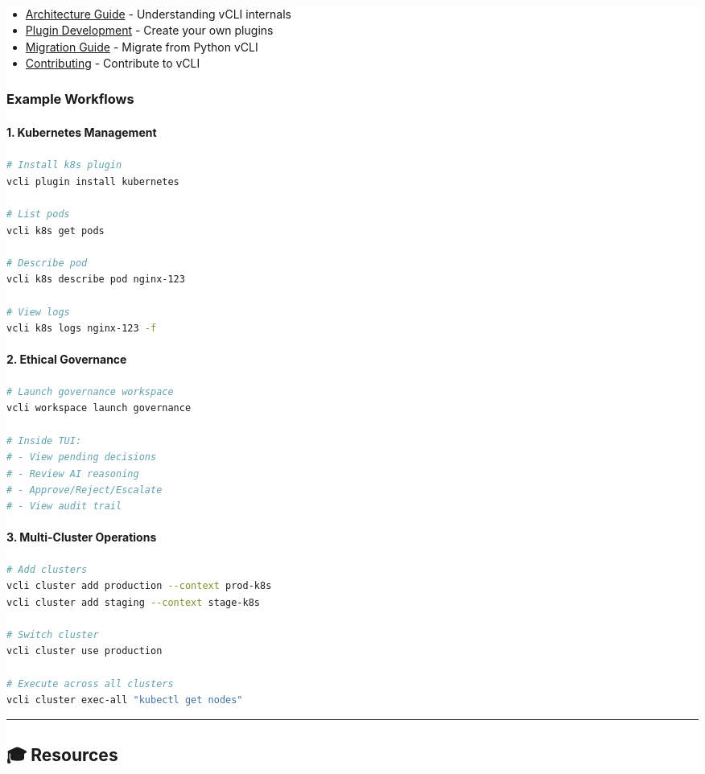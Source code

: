 - [Architecture Guide](architecture.md) - Understanding vCLI internals
- [Plugin Development](plugins.md) - Create your own plugins
- [Migration Guide](migration.md) - Migrate from Python vCLI
- [Contributing](contributing.md) - Contribute to vCLI

### Example Workflows

#### 1. Kubernetes Management

```bash
# Install k8s plugin
vcli plugin install kubernetes

# List pods
vcli k8s get pods

# Describe pod
vcli k8s describe pod nginx-123

# View logs
vcli k8s logs nginx-123 -f
```

#### 2. Ethical Governance

```bash
# Launch governance workspace
vcli workspace launch governance

# Inside TUI:
# - View pending decisions
# - Review AI reasoning
# - Approve/Reject/Escalate
# - View audit trail
```

#### 3. Multi-Cluster Operations

```bash
# Add clusters
vcli cluster add production --context prod-k8s
vcli cluster add staging --context stage-k8s

# Switch cluster
vcli cluster use production

# Execute across all clusters
vcli cluster exec-all "kubectl get nodes"
```

---

## 🎓 Resources

